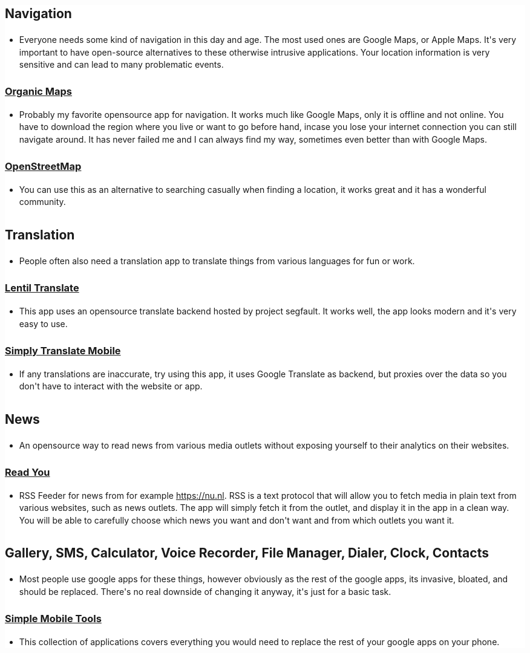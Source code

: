 ## Navigation
- Everyone needs some kind of navigation in this day and age. The most used ones are Google Maps, or Apple Maps. It's very important to have open-source alternatives to these otherwise intrusive applications. Your location information is very sensitive and can lead to many problematic events.

### [Organic Maps](https://organicmaps.app)
- Probably my favorite opensource app for navigation. It works much like Google Maps, only it is offline and not online. You have to download the region where you live or want to go before hand, incase you lose your internet connection you can still navigate around. It has never failed me and I can always find my way, sometimes even better than with Google Maps.

### [OpenStreetMap](https://www.openstreetmap.org)
- You can use this as an alternative to searching casually when finding a location, it works great and it has a wonderful community.

## Translation
- People often also need a translation app to translate things from various languages for fun or work.

### [Lentil Translate](https://f-droid.org/packages/dev.atajan.lingva_android)
- This app uses an opensource translate backend hosted by project segfault. It works well, the app looks modern and it's very easy to use.

### [Simply Translate Mobile](https://f-droid.org/packages/com.simplytranslate_mobile)
- If any translations are inaccurate, try using this app, it uses Google Translate as backend, but proxies over the data so you don't have to interact with the website or app.

## News
- An opensource way to read news from various media outlets without exposing yourself to their analytics on their websites.

### [Read You](https://f-droid.org/packages/me.ash.reader)
- RSS Feeder for news from for example https://nu.nl. RSS is a text protocol that will allow you to fetch media in plain text from various websites, such as news outlets. The app will simply fetch it from the outlet, and display it in the app in a clean way. You will be able to carefully choose which news you want and don't want and from which outlets you want it.

## Gallery, SMS, Calculator, Voice Recorder, File Manager, Dialer, Clock, Contacts 
- Most people use google apps for these things, however obviously as the rest of the google apps, its invasive, bloated, and should be replaced. There's no real downside of changing it anyway, it's just for a basic task.

### [Simple Mobile Tools](https://simplemobiletools.com)
- This collection of applications covers everything you would need to replace the rest of your google apps on your phone.
